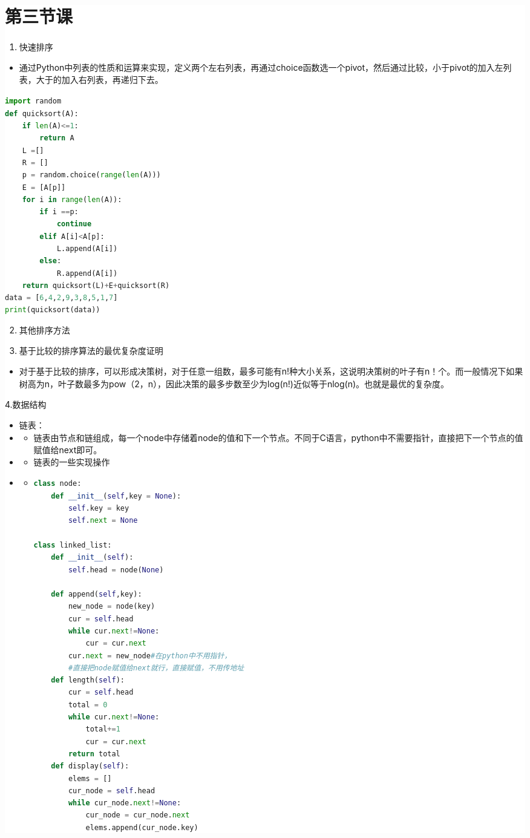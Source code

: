 # 第三节课
1. 快速排序
- 通过Python中列表的性质和运算来实现，定义两个左右列表，再通过choice函数选一个pivot，然后通过比较，小于pivot的加入左列表，大于的加入右列表，再递归下去。

```python
import random
def quicksort(A):
    if len(A)<=1:
        return A
    L =[]
    R = []
    p = random.choice(range(len(A)))
    E = [A[p]]
    for i in range(len(A)):
        if i ==p:
            continue
        elif A[i]<A[p]:
            L.append(A[i])
        else:
            R.append(A[i])
    return quicksort(L)+E+quicksort(R)
data = [6,4,2,9,3,8,5,1,7]
print(quicksort(data))
```

2. 其他排序方法

3. 基于比较的排序算法的最优复杂度证明
- 对于基于比较的排序，可以形成决策树，对于任意一组数，最多可能有n!种大小关系，这说明决策树的叶子有n！个。而一般情况下如果树高为n，叶子数最多为pow（2，n），因此决策的最多步数至少为log(n!)近似等于nlog(n)。也就是最优的复杂度。

4.数据结构
- 链表：
- - 链表由节点和链组成，每一个node中存储着node的值和下一个节点。不同于C语言，python中不需要指针，直接把下一个节点的值赋值给next即可。
- - 链表的一些实现操作
- - ```python
    class node:
        def __init__(self,key = None):
            self.key = key
            self.next = None
    
    class linked_list:
        def __init__(self):
            self.head = node(None)
        
        def append(self,key):
            new_node = node(key)
            cur = self.head
            while cur.next!=None:
                cur = cur.next
            cur.next = new_node#在python中不用指针，
            #直接把node赋值给next就行，直接赋值，不用传地址
        def length(self):
            cur = self.head
            total = 0
            while cur.next!=None:
                total+=1
                cur = cur.next
            return total
        def display(self):
            elems = []
            cur_node = self.head
            while cur_node.next!=None:
                cur_node = cur_node.next
                elems.append(cur_node.key)